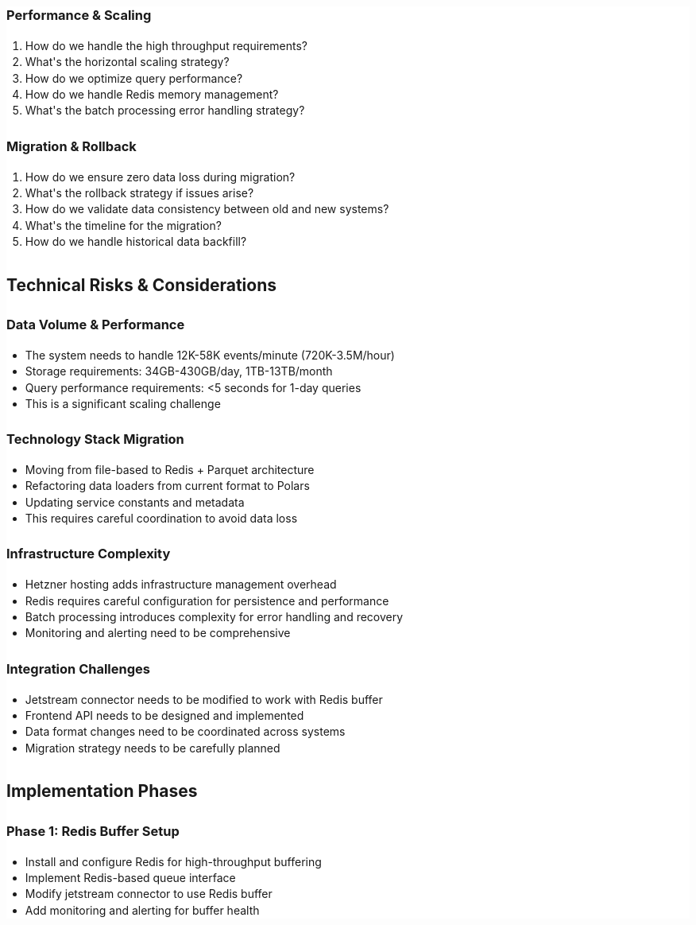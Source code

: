 ### Performance & Scaling
1. How do we handle the high throughput requirements?
2. What's the horizontal scaling strategy?
3. How do we optimize query performance?
4. How do we handle Redis memory management?
5. What's the batch processing error handling strategy?

### Migration & Rollback
1. How do we ensure zero data loss during migration?
2. What's the rollback strategy if issues arise?
3. How do we validate data consistency between old and new systems?
4. What's the timeline for the migration?
5. How do we handle historical data backfill?

## Technical Risks & Considerations

### Data Volume & Performance
- The system needs to handle 12K-58K events/minute (720K-3.5M/hour)
- Storage requirements: 34GB-430GB/day, 1TB-13TB/month
- Query performance requirements: <5 seconds for 1-day queries
- This is a significant scaling challenge

### Technology Stack Migration
- Moving from file-based to Redis + Parquet architecture
- Refactoring data loaders from current format to Polars
- Updating service constants and metadata
- This requires careful coordination to avoid data loss

### Infrastructure Complexity
- Hetzner hosting adds infrastructure management overhead
- Redis requires careful configuration for persistence and performance
- Batch processing introduces complexity for error handling and recovery
- Monitoring and alerting need to be comprehensive

### Integration Challenges
- Jetstream connector needs to be modified to work with Redis buffer
- Frontend API needs to be designed and implemented
- Data format changes need to be coordinated across systems
- Migration strategy needs to be carefully planned

## Implementation Phases

### Phase 1: Redis Buffer Setup
- Install and configure Redis for high-throughput buffering
- Implement Redis-based queue interface
- Modify jetstream connector to use Redis buffer
- Add monitoring and alerting for buffer health
